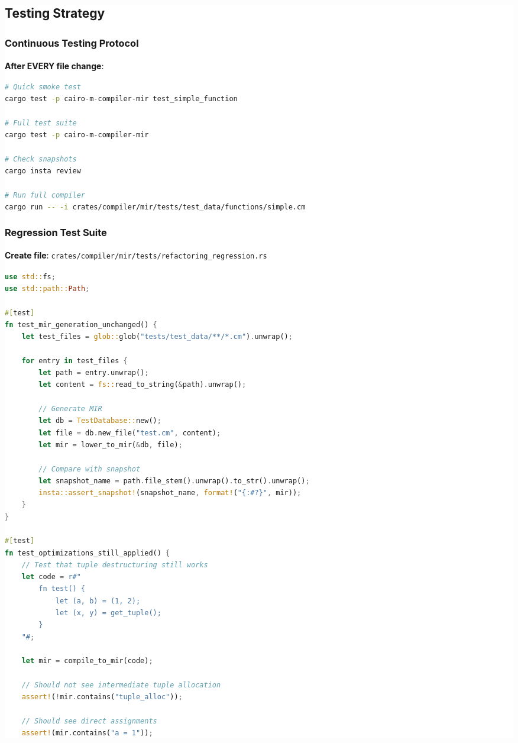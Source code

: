 
## Testing Strategy

### Continuous Testing Protocol

**After EVERY file change**:

```bash
# Quick smoke test
cargo test -p cairo-m-compiler-mir test_simple_function

# Full test suite
cargo test -p cairo-m-compiler-mir

# Check snapshots
cargo insta review

# Run full compiler
cargo run -- -i crates/compiler/mir/tests/test_data/functions/simple.cm
```

### Regression Test Suite

**Create file**: `crates/compiler/mir/tests/refactoring_regression.rs`

```rust
use std::fs;
use std::path::Path;

#[test]
fn test_mir_generation_unchanged() {
    let test_files = glob::glob("tests/test_data/**/*.cm").unwrap();

    for entry in test_files {
        let path = entry.unwrap();
        let content = fs::read_to_string(&path).unwrap();

        // Generate MIR
        let db = TestDatabase::new();
        let file = db.new_file("test.cm", content);
        let mir = lower_to_mir(&db, file);

        // Compare with snapshot
        let snapshot_name = path.file_stem().unwrap().to_str().unwrap();
        insta::assert_snapshot!(snapshot_name, format!("{:#?}", mir));
    }
}

#[test]
fn test_optimizations_still_applied() {
    // Test that tuple destructuring still works
    let code = r#"
        fn test() {
            let (a, b) = (1, 2);
            let (x, y) = get_tuple();
        }
    "#;

    let mir = compile_to_mir(code);

    // Should not see intermediate tuple allocation
    assert!(!mir.contains("tuple_alloc"));

    // Should see direct assignments
    assert!(mir.contains("a = 1"));
```